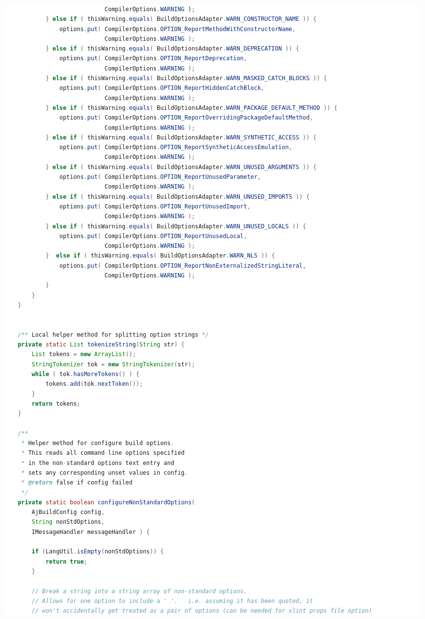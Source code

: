 ```java
							 CompilerOptions.WARNING );				
			} else if ( thisWarning.equals( BuildOptionsAdapter.WARN_CONSTRUCTOR_NAME )) {
				options.put( CompilerOptions.OPTION_ReportMethodWithConstructorName,
							 CompilerOptions.WARNING );								
			} else if ( thisWarning.equals( BuildOptionsAdapter.WARN_DEPRECATION )) {
				options.put( CompilerOptions.OPTION_ReportDeprecation,
							 CompilerOptions.WARNING );					
			} else if ( thisWarning.equals( BuildOptionsAdapter.WARN_MASKED_CATCH_BLOCKS )) {
				options.put( CompilerOptions.OPTION_ReportHiddenCatchBlock,
							 CompilerOptions.WARNING );	
			} else if ( thisWarning.equals( BuildOptionsAdapter.WARN_PACKAGE_DEFAULT_METHOD )) {
				options.put( CompilerOptions.OPTION_ReportOverridingPackageDefaultMethod,
							 CompilerOptions.WARNING );					
			} else if ( thisWarning.equals( BuildOptionsAdapter.WARN_SYNTHETIC_ACCESS )) {
				options.put( CompilerOptions.OPTION_ReportSyntheticAccessEmulation,
							 CompilerOptions.WARNING );					
			} else if ( thisWarning.equals( BuildOptionsAdapter.WARN_UNUSED_ARGUMENTS )) {
				options.put( CompilerOptions.OPTION_ReportUnusedParameter,
							 CompilerOptions.WARNING );					
			} else if ( thisWarning.equals( BuildOptionsAdapter.WARN_UNUSED_IMPORTS )) {
				options.put( CompilerOptions.OPTION_ReportUnusedImport,
							 CompilerOptions.WARNING );					
			} else if ( thisWarning.equals( BuildOptionsAdapter.WARN_UNUSED_LOCALS )) {
				options.put( CompilerOptions.OPTION_ReportUnusedLocal,
							 CompilerOptions.WARNING );					
			}  else if ( thisWarning.equals( BuildOptionsAdapter.WARN_NLS )) {
				options.put( CompilerOptions.OPTION_ReportNonExternalizedStringLiteral,
							 CompilerOptions.WARNING );					
			}
		}		
	}


	/** Local helper method for splitting option strings */
	private static List tokenizeString(String str) {
		List tokens = new ArrayList();
		StringTokenizer tok = new StringTokenizer(str);
		while ( tok.hasMoreTokens() ) {
			tokens.add(tok.nextToken());	
		}
		return tokens;
	}
	
	/**
	 * Helper method for configure build options.
     * This reads all command-line options specified
     * in the non-standard options text entry and
     * sets any corresponding unset values in config.
     * @return false if config failed
	 */
	private static boolean configureNonStandardOptions(
        AjBuildConfig config, 
        String nonStdOptions,
        IMessageHandler messageHandler ) {

        if (LangUtil.isEmpty(nonStdOptions)) {
            return true;
        }
		
		// Break a string into a string array of non-standard options.
		// Allows for one option to include a ' '.   i.e. assuming it has been quoted, it
		// won't accidentally get treated as a pair of options (can be needed for xlint props file option)
```